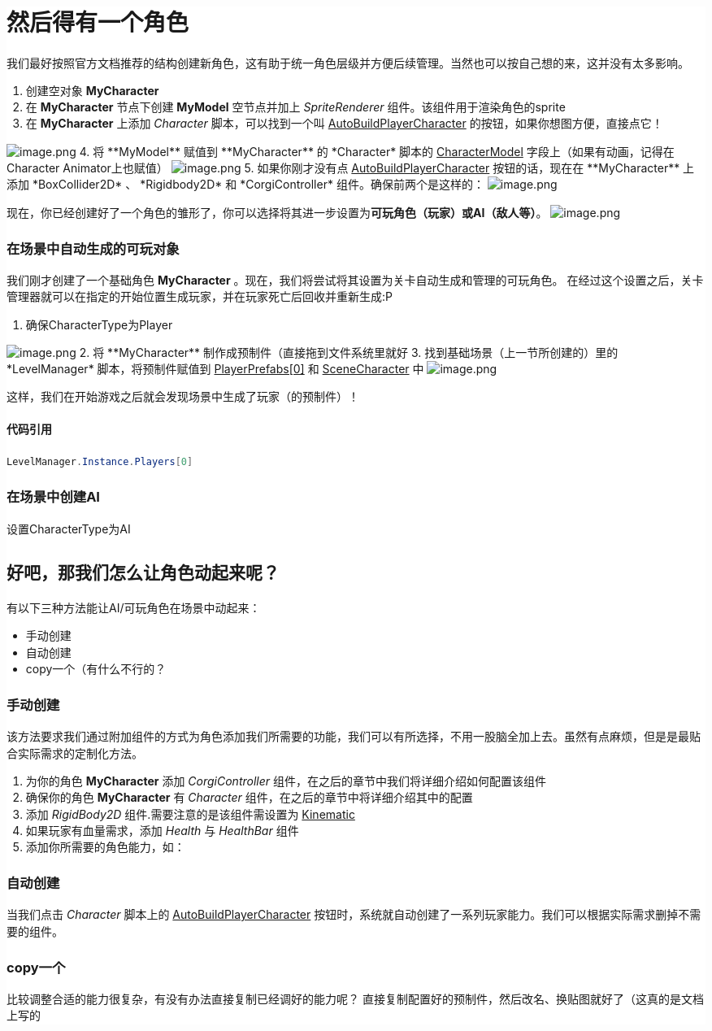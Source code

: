 # 然后得有一个角色
我们最好按照官方文档推荐的结构创建新角色，这有助于统一角色层级并方便后续管理。当然也可以按自己想的来，这并没有太多影响。
1. 创建空对象 **MyCharacter**
2. 在 **MyCharacter** 节点下创建 **MyModel** 空节点并加上 *SpriteRenderer* 组件。该组件用于渲染角色的sprite
3. 在 **MyCharacter** 上添加 *Character* 脚本，可以找到一个叫 <u>AutoBuildPlayerCharacter</u> 的按钮，如果你想图方便，直接点它！
<img src="https://img12.360buyimg.com/ddimg/jfs/t1/120178/36/43284/12461/65e07a19F21b7af86/ec9d3b07c17092f1.jpg" alt="image.png" title="image.png" width=300 />
4. 将 **MyModel** 赋值到 **MyCharacter** 的 *Character* 脚本的 <u>CharacterModel</u> 字段上（如果有动画，记得在Character Animator上也赋值）
<img src="https://img12.360buyimg.com/ddimg/jfs/t1/160775/27/42499/9365/65e07b91Fc329b5a2/19ca93c7aa64851d.jpg" alt="image.png" title="image.png" width=300 />
5. 如果你刚才没有点 <u>AutoBuildPlayerCharacter</u> 按钮的话，现在在 **MyCharacter** 上添加 *BoxCollider2D* 、 *Rigidbody2D* 和 *CorgiController* 组件。确保前两个是这样的：
<img src="https://img12.360buyimg.com/ddimg/jfs/t1/231698/30/13893/31735/65e07b20F159bdd2a/2af26801c5b19700.jpg" alt="image.png" title="image.png" width=200 />

现在，你已经创建好了一个角色的雏形了，你可以选择将其进一步设置为**可玩角色（玩家）**或**AI（敌人等）**。
<img src="https://img12.360buyimg.com/ddimg/jfs/t1/240289/13/4842/12222/65e07be1F6752cad1/c041309ad030c84d.jpg" alt="image.png" title="image.png" />

### 在场景中自动生成的可玩对象
我们刚才创建了一个基础角色 **MyCharacter** 。现在，我们将尝试将其设置为关卡自动生成和管理的可玩角色。
在经过这个设置之后，关卡管理器就可以在指定的开始位置生成玩家，并在玩家死亡后回收并重新生成:P
1. 确保CharacterType为Player
<img src="https://img14.360buyimg.com/ddimg/jfs/t1/97635/2/43747/5973/65e07ca1Ff07c975a/51ebb973aeb8597e.jpg" alt="image.png" title="image.png" width=300 />
2. 将 **MyCharacter** 制作成预制件（直接拖到文件系统里就好
3. 找到基础场景（上一节所创建的）里的 *LevelManager* 脚本，将预制件赋值到 <u>PlayerPrefabs[0]</u> 和 <u>SceneCharacter</u> 中
<img src="https://img14.360buyimg.com/ddimg/jfs/t1/234637/1/13133/4694/65e07c20F2fb6c0a9/a1bc04873ba147ca.jpg" alt="image.png" title="image.png" width=300 />

这样，我们在开始游戏之后就会发现场景中生成了玩家（的预制件）！
#### 代码引用
```C#
LevelManager.Instance.Players[0]
```

### 在场景中创建AI
设置CharacterType为AI

## 好吧，那我们怎么让角色动起来呢？
有以下三种方法能让AI/可玩角色在场景中动起来：
- 手动创建
- 自动创建
- copy一个（有什么不行的？

### 手动创建
该方法要求我们通过附加组件的方式为角色添加我们所需要的功能，我们可以有所选择，不用一股脑全加上去。虽然有点麻烦，但是是最贴合实际需求的定制化方法。
1. 为你的角色 **MyCharacter** 添加 *CorgiController* 组件，在之后的章节中我们将详细介绍如何配置该组件
2. 确保你的角色 **MyCharacter** 有 *Character* 组件，在之后的章节中将详细介绍其中的配置
3. 添加 *RigidBody2D* 组件.需要注意的是该组件需设置为 <u>Kinematic</u>
4. 如果玩家有血量需求，添加 *Health* 与 *HealthBar* 组件
5. 添加你所需要的角色能力，如：

### 自动创建
当我们点击 *Character* 脚本上的 <u>AutoBuildPlayerCharacter</u> 按钮时，系统就自动创建了一系列玩家能力。我们可以根据实际需求删掉不需要的组件。

### copy一个
比较调整合适的能力很复杂，有没有办法直接复制已经调好的能力呢？
直接复制配置好的预制件，然后改名、换贴图就好了（这真的是文档上写的
